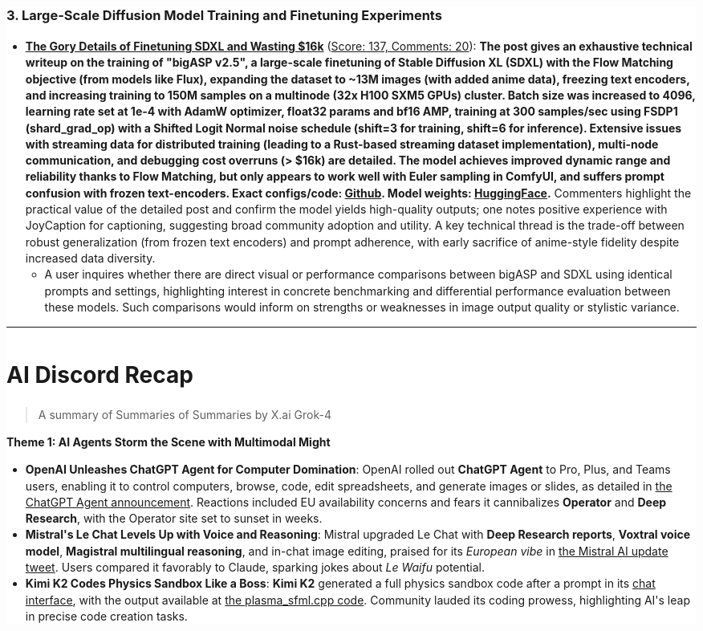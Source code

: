 ### 3. Large-Scale Diffusion Model Training and Finetuning Experiments

- [**The Gory Details of Finetuning SDXL and Wasting $16k**](https://www.reddit.com/r/StableDiffusion/comments/1m5rn8h/the_gory_details_of_finetuning_sdxl_and_wasting/) ([Score: 137, Comments: 20](https://www.reddit.com/r/StableDiffusion/comments/1m5rn8h/the_gory_details_of_finetuning_sdxl_and_wasting/)): **The post gives an exhaustive technical writeup on the training of "bigASP v2.5", a large-scale finetuning of Stable Diffusion XL (SDXL) with the Flow Matching objective (from models like Flux), expanding the dataset to ~13M images (with added anime data), freezing text encoders, and increasing training to 150M samples on a multinode (32x H100 SXM5 GPUs) cluster. Batch size was increased to 4096, learning rate set at 1e-4 with AdamW optimizer, float32 params and bf16 AMP, training at 300 samples/sec using FSDP1 (shard_grad_op) with a Shifted Logit Normal noise schedule (shift=3 for training, shift=6 for inference). Extensive issues with streaming data for distributed training (leading to a Rust-based streaming dataset implementation), multi-node communication, and debugging cost overruns (> $16k) are detailed. The model achieves improved dynamic range and reliability thanks to Flow Matching, but only appears to work well with Euler sampling in ComfyUI, and suffers prompt confusion with frozen text-encoders. Exact configs/code: [Github](https://github.com/fpgaminer/bigasp-training/tree/main/v2_5). Model weights: [HuggingFace](https://huggingface.co/fancyfeast/bigaspv2-5).** Commenters highlight the practical value of the detailed post and confirm the model yields high-quality outputs; one notes positive experience with JoyCaption for captioning, suggesting broad community adoption and utility. A key technical thread is the trade-off between robust generalization (from frozen text encoders) and prompt adherence, with early sacrifice of anime-style fidelity despite increased data diversity.
    - A user inquires whether there are direct visual or performance comparisons between bigASP and SDXL using identical prompts and settings, highlighting interest in concrete benchmarking and differential performance evaluation between these models. Such comparisons would inform on strengths or weaknesses in image output quality or stylistic variance.

---

# AI Discord Recap

> A summary of Summaries of Summaries by X.ai Grok-4
> 

**Theme 1: AI Agents Storm the Scene with Multimodal Might**

- **OpenAI Unleashes ChatGPT Agent for Computer Domination**: OpenAI rolled out **ChatGPT Agent** to Pro, Plus, and Teams users, enabling it to control computers, browse, code, edit spreadsheets, and generate images or slides, as detailed in [the ChatGPT Agent announcement](https://openai.com/index/introducing-chatgpt-agent/). Reactions included EU availability concerns and fears it cannibalizes **Operator** and **Deep Research**, with the Operator site set to sunset in weeks.
- **Mistral's Le Chat Levels Up with Voice and Reasoning**: Mistral upgraded Le Chat with **Deep Research reports**, **Voxtral voice model**, **Magistral multilingual reasoning**, and in-chat image editing, praised for its *European vibe* in [the Mistral AI update tweet](https://x.com/MistralAI/status/1945858558836216026). Users compared it favorably to Claude, sparking jokes about *Le Waifu* potential.
- **Kimi K2 Codes Physics Sandbox Like a Boss**: **Kimi K2** generated a full physics sandbox code after a prompt in its [chat interface](https://www.kimi.com/chat/), with the output available at [the plasma_sfml.cpp code](https://cdn.discordapp.com/attachments/1340554757827461211/1395196566389784606/plasma_sfml.cpp?ex=687ae30e&is=6879918e&hm=9e5b88351c6d243c6e165f444254a6eeb786c3d64fd8bdf958394026aa0ce5cb&). Community lauded its coding prowess, highlighting AI's leap in precise code creation tasks.
